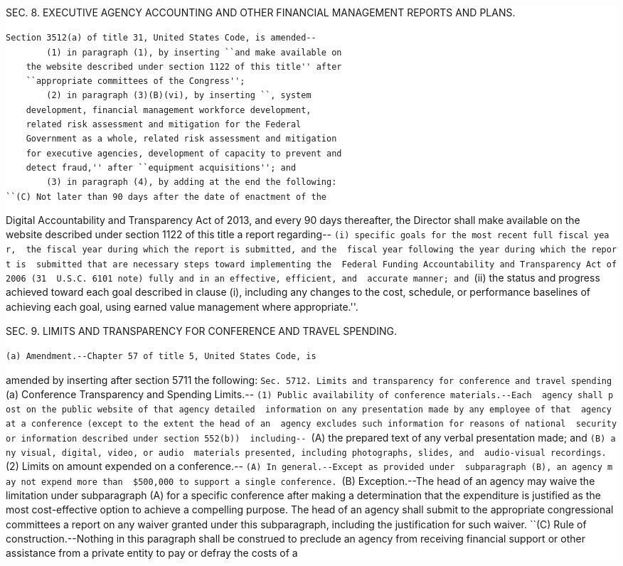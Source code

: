 SEC. 8. EXECUTIVE AGENCY ACCOUNTING AND OTHER FINANCIAL MANAGEMENT 
              REPORTS AND PLANS.

    Section 3512(a) of title 31, United States Code, is amended--
            (1) in paragraph (1), by inserting ``and make available on 
        the website described under section 1122 of this title'' after 
        ``appropriate committees of the Congress'';
            (2) in paragraph (3)(B)(vi), by inserting ``, system 
        development, financial management workforce development, 
        related risk assessment and mitigation for the Federal 
        Government as a whole, related risk assessment and mitigation 
        for executive agencies, development of capacity to prevent and 
        detect fraud,'' after ``equipment acquisitions''; and
            (3) in paragraph (4), by adding at the end the following:
    ``(C) Not later than 90 days after the date of enactment of the 
Digital Accountability and Transparency Act of 2013, and every 90 days 
thereafter, the Director shall make available on the website described 
under section 1122 of this title a report regarding--
            ``(i) specific goals for the most recent full fiscal year, 
        the fiscal year during which the report is submitted, and the 
        fiscal year following the year during which the report is 
        submitted that are necessary steps toward implementing the 
        Federal Funding Accountability and Transparency Act of 2006 (31 
        U.S.C. 6101 note) fully and in an effective, efficient, and 
        accurate manner; and
            ``(ii) the status and progress achieved toward each goal 
        described in clause (i), including any changes to the cost, 
        schedule, or performance baselines of achieving each goal, 
        using earned value management where appropriate.''.

SEC. 9. LIMITS AND TRANSPARENCY FOR CONFERENCE AND TRAVEL SPENDING.

    (a) Amendment.--Chapter 57 of title 5, United States Code, is 
amended by inserting after section 5711 the following:
``Sec. 5712. Limits and transparency for conference and travel spending
    ``(a) Conference Transparency and Spending Limits.--
            ``(1) Public availability of conference materials.--Each 
        agency shall post on the public website of that agency detailed 
        information on any presentation made by any employee of that 
        agency at a conference (except to the extent the head of an 
        agency excludes such information for reasons of national 
        security or information described under section 552(b)) 
        including--
                    ``(A) the prepared text of any verbal presentation 
                made; and
                    ``(B) any visual, digital, video, or audio 
                materials presented, including photographs, slides, and 
                audio-visual recordings.
            ``(2) Limits on amount expended on a conference.--
                    ``(A) In general.--Except as provided under 
                subparagraph (B), an agency may not expend more than 
                $500,000 to support a single conference.
                    ``(B) Exception.--The head of an agency may waive 
                the limitation under subparagraph (A) for a specific 
                conference after making a determination that the 
                expenditure is justified as the most cost-effective 
                option to achieve a compelling purpose. The head of an 
                agency shall submit to the appropriate congressional 
                committees a report on any waiver granted under this 
                subparagraph, including the justification for such 
                waiver.
                    ``(C) Rule of construction.--Nothing in this 
                paragraph shall be construed to preclude an agency from 
                receiving financial support or other assistance from a 
                private entity to pay or defray the costs of a 